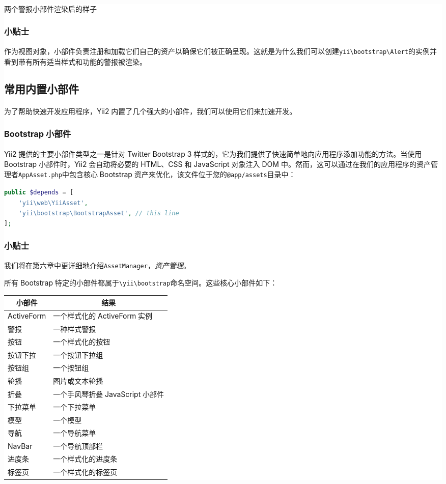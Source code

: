 两个警报小部件渲染后的样子

### 小贴士

作为视图对象，小部件负责注册和加载它们自己的资产以确保它们被正确呈现。这就是为什么我们可以创建`yii\bootstrap\Alert`的实例并看到带有所有适当样式和功能的警报被渲染。

## 常用内置小部件

为了帮助快速开发应用程序，Yii2 内置了几个强大的小部件，我们可以使用它们来加速开发。

### Bootstrap 小部件

Yii2 提供的主要小部件类型之一是针对 Twitter Bootstrap 3 样式的，它为我们提供了快速简单地向应用程序添加功能的方法。当使用 Bootstrap 小部件时，Yii2 会自动将必要的 HTML、CSS 和 JavaScript 对象注入 DOM 中。然而，这可以通过在我们的应用程序的资产管理者`AppAsset.php`中包含核心 Bootstrap 资产来优化，该文件位于您的`@app/assets`目录中：

```php
public $depends = [
    'yii\web\YiiAsset',
    'yii\bootstrap\BootstrapAsset', // this line
];
```

### 小贴士

我们将在第六章中更详细地介绍`AssetManager`，*资产管理*。

所有 Bootstrap 特定的小部件都属于`\yii\bootstrap`命名空间。这些核心小部件如下：

| 小部件 | 结果 |
| --- | --- |
| ActiveForm | 一个样式化的 ActiveForm 实例 |
| 警报 | 一种样式警报 |
| 按钮 | 一个样式化的按钮 |
| 按钮下拉 | 一个按钮下拉组 |
| 按钮组 | 一个按钮组 |
| 轮播 | 图片或文本轮播 |
| 折叠 | 一个手风琴折叠 JavaScript 小部件 |
| 下拉菜单 | 一个下拉菜单 |
| 模型 | 一个模型 |
| 导航 | 一个导航菜单 |
| NavBar | 一个导航顶部栏 |
| 进度条 | 一个样式化的进度条 |
| 标签页 | 一个样式化的标签页 |
